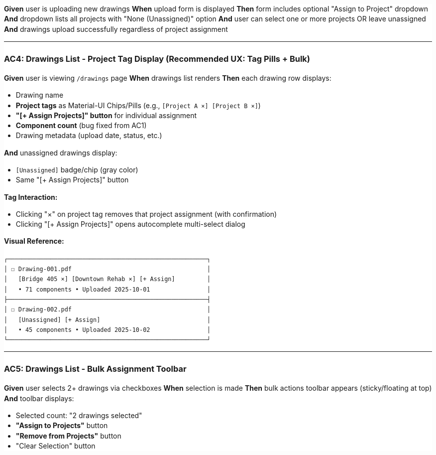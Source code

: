 **Given** user is uploading new drawings
**When** upload form is displayed
**Then** form includes optional "Assign to Project" dropdown
**And** dropdown lists all projects with "None (Unassigned)" option
**And** user can select one or more projects OR leave unassigned
**And** drawings upload successfully regardless of project assignment

---

### **AC4: Drawings List - Project Tag Display (Recommended UX: Tag Pills + Bulk)**

**Given** user is viewing `/drawings` page
**When** drawings list renders
**Then** each drawing row displays:
- Drawing name
- **Project tags** as Material-UI Chips/Pills (e.g., `[Project A ×] [Project B ×]`)
- **"[+ Assign Projects]" button** for individual assignment
- **Component count** (bug fixed from AC1)
- Drawing metadata (upload date, status, etc.)

**And** unassigned drawings display:
- `[Unassigned]` badge/chip (gray color)
- Same "[+ Assign Projects]" button

**Tag Interaction:**
- Clicking "×" on project tag removes that project assignment (with confirmation)
- Clicking "[+ Assign Projects]" opens autocomplete multi-select dialog

**Visual Reference:**
```
┌────────────────────────────────────────────────────────┐
│ ☐ Drawing-001.pdf                                      │
│   [Bridge 405 ×] [Downtown Rehab ×] [+ Assign]         │
│   • 71 components • Uploaded 2025-10-01                │
├────────────────────────────────────────────────────────┤
│ ☐ Drawing-002.pdf                                      │
│   [Unassigned] [+ Assign]                              │
│   • 45 components • Uploaded 2025-10-02                │
└────────────────────────────────────────────────────────┘
```

---

### **AC5: Drawings List - Bulk Assignment Toolbar**

**Given** user selects 2+ drawings via checkboxes
**When** selection is made
**Then** bulk actions toolbar appears (sticky/floating at top)
**And** toolbar displays:
- Selected count: "2 drawings selected"
- **"Assign to Projects"** button
- **"Remove from Projects"** button
- "Clear Selection" button
